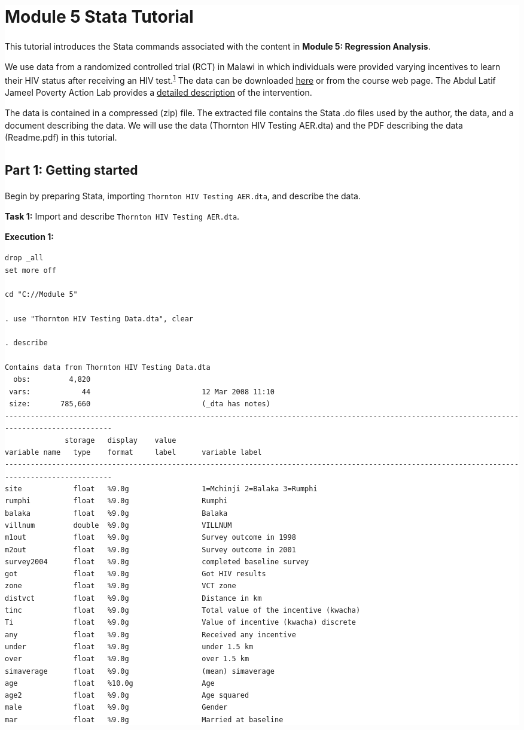 # Module 5 Stata Tutorial


This tutorial introduces the Stata commands associated with the content in **Module 5: Regression Analysis**.

We use data from a randomized controlled trial (RCT) in Malawi in which individuals were provided varying incentives to learn their HIV status after receiving an HIV test.<sup>[1](#myfootnote1)</sup> The data can be downloaded [here](https://www.aeaweb.org/aer/data/dec08/20060732_data.zip) or from the course web page. The Abdul Latif Jameel Poverty Action Lab provides a [detailed description](https://www.povertyactionlab.org/evaluation/demand-and-impact-learning-hiv-status-malawi) of the intervention.

The data is contained in a compressed (zip) file. The extracted file contains the Stata .do files used by the author, the data, and a document describing the data. We will use the data (Thornton HIV Testing AER.dta) and the PDF describing the data (Readme.pdf) in this tutorial.

## Part 1: Getting started

Begin by preparing Stata, importing `Thornton HIV Testing AER.dta`, and describe the data.

__Task 1:__ Import and describe `Thornton HIV Testing AER.dta`.

__Execution 1:__ 

```
drop _all
set more off

cd "C://Module 5"

. use "Thornton HIV Testing Data.dta", clear

. describe

Contains data from Thornton HIV Testing Data.dta
  obs:         4,820                          
 vars:            44                          12 Mar 2008 11:10
 size:       785,660                          (_dta has notes)
-------------------------------------------------------------------------------------------------------------------------------------------------
              storage   display    value
variable name   type    format     label      variable label
-------------------------------------------------------------------------------------------------------------------------------------------------
site            float   %9.0g                 1=Mchinji 2=Balaka 3=Rumphi
rumphi          float   %9.0g                 Rumphi
balaka          float   %9.0g                 Balaka
villnum         double  %9.0g                 VILLNUM
m1out           float   %9.0g                 Survey outcome in 1998
m2out           float   %9.0g                 Survey outcome in 2001
survey2004      float   %9.0g                 completed baseline survey
got             float   %9.0g                 Got HIV results
zone            float   %9.0g                 VCT zone
distvct         float   %9.0g                 Distance in km
tinc            float   %9.0g                 Total value of the incentive (kwacha)
Ti              float   %9.0g                 Value of incentive (kwacha) discrete
any             float   %9.0g                 Received any incentive
under           float   %9.0g                 under 1.5 km
over            float   %9.0g                 over 1.5 km
simaverage      float   %9.0g                 (mean) simaverage
age             float   %10.0g                Age
age2            float   %9.0g                 Age squared
male            float   %9.0g                 Gender
mar             float   %9.0g                 Married at baseline
```